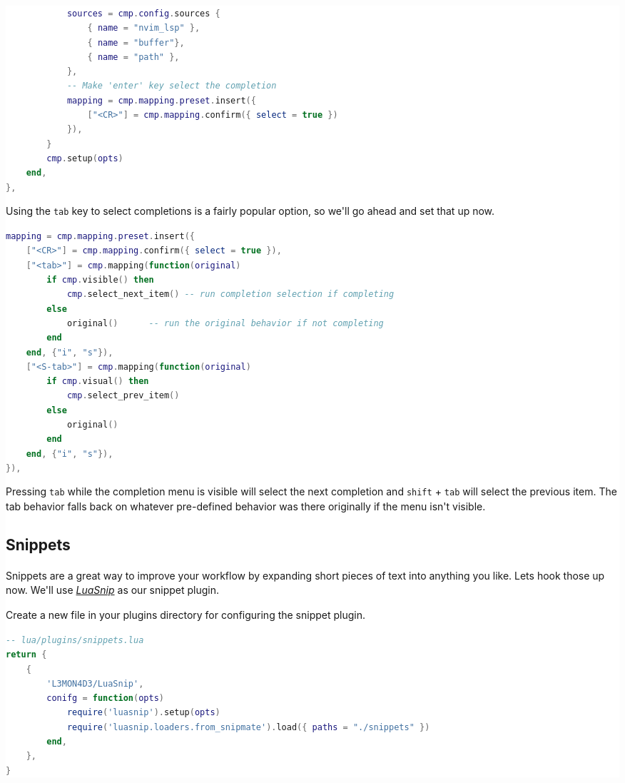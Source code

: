 ```lua
            sources = cmp.config.sources {
                { name = "nvim_lsp" },
                { name = "buffer"},
                { name = "path" },
            },
            -- Make 'enter' key select the completion
            mapping = cmp.mapping.preset.insert({
                ["<CR>"] = cmp.mapping.confirm({ select = true })
            }),
        }
        cmp.setup(opts)
    end,
},
```

Using the `tab` key to select completions is a fairly popular option, so we'll
go ahead and set that up now.

```lua
mapping = cmp.mapping.preset.insert({
    ["<CR>"] = cmp.mapping.confirm({ select = true }),
    ["<tab>"] = cmp.mapping(function(original)
        if cmp.visible() then
            cmp.select_next_item() -- run completion selection if completing
        else
            original()      -- run the original behavior if not completing
        end
    end, {"i", "s"}),
    ["<S-tab>"] = cmp.mapping(function(original)
        if cmp.visual() then
            cmp.select_prev_item()
        else
            original()
        end
    end, {"i", "s"}),
}),
```

Pressing `tab` while the completion menu is visible will select the next
completion and `shift` + `tab` will select the previous item. The tab behavior
falls back on whatever pre-defined behavior was there originally if the menu
isn't visible.

## Snippets

Snippets are a great way to improve your workflow by expanding short pieces of
text into anything you like. Lets hook those up now. We'll use [_LuaSnip_](https://github.com/L3MON4D3/LuaSnip) as our
snippet plugin.

Create a new file in your plugins directory for configuring the snippet plugin.

```lua
-- lua/plugins/snippets.lua
return {
    {
        'L3MON4D3/LuaSnip',
        conifg = function(opts)
            require('luasnip').setup(opts)
            require('luasnip.loaders.from_snipmate').load({ paths = "./snippets" })
        end,
    },
}
```
